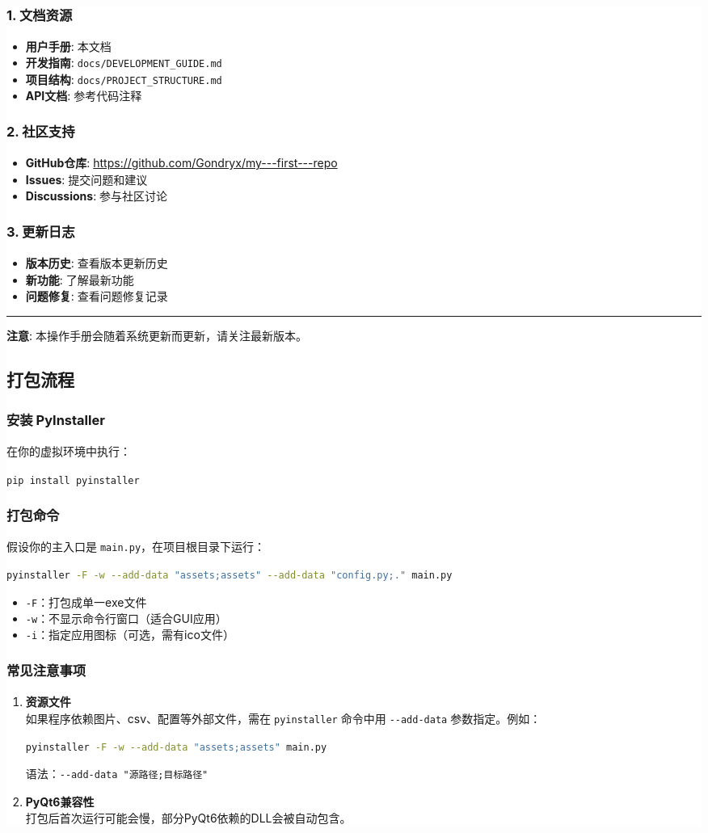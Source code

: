 ### 1. 文档资源

- **用户手册**: 本文档
- **开发指南**: `docs/DEVELOPMENT_GUIDE.md`
- **项目结构**: `docs/PROJECT_STRUCTURE.md`
- **API文档**: 参考代码注释

### 2. 社区支持

- **GitHub仓库**: https://github.com/Gondryx/my---first---repo
- **Issues**: 提交问题和建议
- **Discussions**: 参与社区讨论

### 3. 更新日志

- **版本历史**: 查看版本更新历史
- **新功能**: 了解最新功能
- **问题修复**: 查看问题修复记录

---

**注意**: 本操作手册会随着系统更新而更新，请关注最新版本。 

## 打包流程

### 安装 PyInstaller

在你的虚拟环境中执行：
```bash
pip install pyinstaller
```

### 打包命令

假设你的主入口是 `main.py`，在项目根目录下运行：
```bash
pyinstaller -F -w --add-data "assets;assets" --add-data "config.py;." main.py
```
- `-F`：打包成单一exe文件
- `-w`：不显示命令行窗口（适合GUI应用）
- `-i`：指定应用图标（可选，需有ico文件）

### 常见注意事项

1. **资源文件**  
   如果程序依赖图片、csv、配置等外部文件，需在 `pyinstaller` 命令中用 `--add-data` 参数指定。例如：
   ```bash
   pyinstaller -F -w --add-data "assets;assets" main.py
   ```
   语法：`--add-data "源路径;目标路径"`

2. **PyQt6兼容性**  
   打包后首次运行可能会慢，部分PyQt6依赖的DLL会被自动包含。
